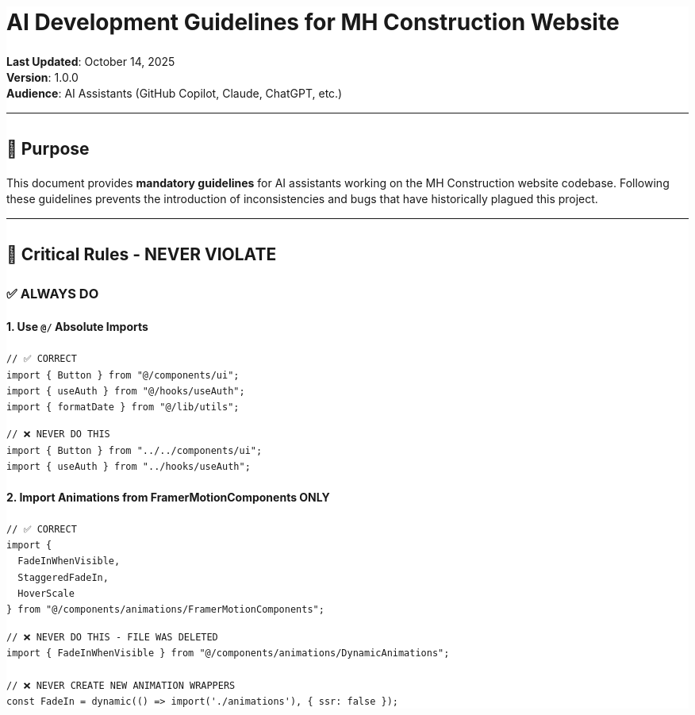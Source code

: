# AI Development Guidelines for MH Construction Website

**Last Updated**: October 14, 2025  
**Version**: 1.0.0  
**Audience**: AI Assistants (GitHub Copilot, Claude, ChatGPT, etc.)

---

## 🎯 Purpose

This document provides **mandatory guidelines** for AI assistants working on the
MH Construction website codebase. Following these guidelines prevents the
introduction of inconsistencies and bugs that have historically plagued this project.

---

## 🚨 Critical Rules - NEVER VIOLATE

### ✅ ALWAYS DO

#### 1. Use `@/` Absolute Imports

```tsx
// ✅ CORRECT
import { Button } from "@/components/ui";
import { useAuth } from "@/hooks/useAuth";
import { formatDate } from "@/lib/utils";
```

```tsx
// ❌ NEVER DO THIS
import { Button } from "../../components/ui";
import { useAuth } from "../hooks/useAuth";
```

#### 2. Import Animations from FramerMotionComponents ONLY

```tsx
// ✅ CORRECT
import {
  FadeInWhenVisible,
  StaggeredFadeIn,
  HoverScale
} from "@/components/animations/FramerMotionComponents";
```

```tsx
// ❌ NEVER DO THIS - FILE WAS DELETED
import { FadeInWhenVisible } from "@/components/animations/DynamicAnimations";

// ❌ NEVER CREATE NEW ANIMATION WRAPPERS
const FadeIn = dynamic(() => import('./animations'), { ssr: false });
```

